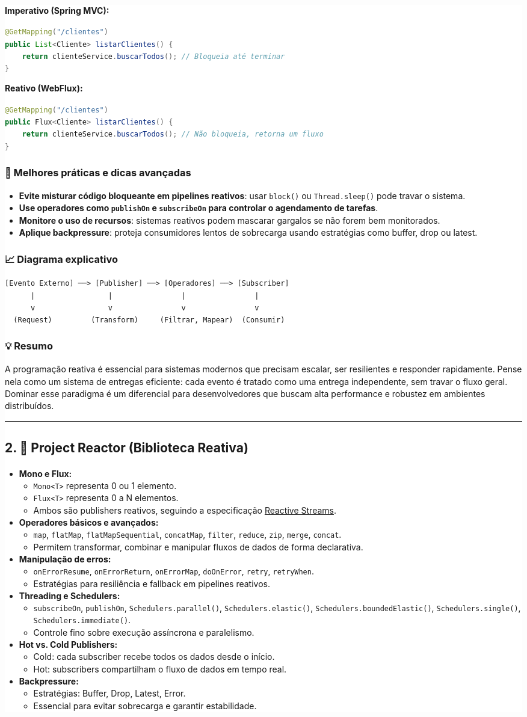 **Imperativo (Spring MVC):**
```java
@GetMapping("/clientes")
public List<Cliente> listarClientes() {
    return clienteService.buscarTodos(); // Bloqueia até terminar
}
```

**Reativo (WebFlux):**
```java
@GetMapping("/clientes")
public Flux<Cliente> listarClientes() {
    return clienteService.buscarTodos(); // Não bloqueia, retorna um fluxo
}
```

### 🚦 Melhores práticas e dicas avançadas
- **Evite misturar código bloqueante em pipelines reativos**: usar `block()` ou `Thread.sleep()` pode travar o sistema.
- **Use operadores como `publishOn` e `subscribeOn` para controlar o agendamento de tarefas**.
- **Monitore o uso de recursos**: sistemas reativos podem mascarar gargalos se não forem bem monitorados.
- **Aplique backpressure**: proteja consumidores lentos de sobrecarga usando estratégias como buffer, drop ou latest.

### 📈 Diagrama explicativo

```
[Evento Externo] ──> [Publisher] ──> [Operadores] ──> [Subscriber]
      |                 |                |                |
      v                 v                v                v
  (Request)         (Transform)     (Filtrar, Mapear)  (Consumir)
```

### 💡 Resumo
A programação reativa é essencial para sistemas modernos que precisam escalar, ser resilientes e responder rapidamente. Pense nela como um sistema de entregas eficiente: cada evento é tratado como uma entrega independente, sem travar o fluxo geral. Dominar esse paradigma é um diferencial para desenvolvedores que buscam alta performance e robustez em ambientes distribuídos.

---

## 2. 🔬 Project Reactor (Biblioteca Reativa)

- **Mono e Flux:**
  - `Mono<T>` representa 0 ou 1 elemento.
  - `Flux<T>` representa 0 a N elementos.
  - Ambos são publishers reativos, seguindo a especificação [Reactive Streams](https://www.reactive-streams.org/).
- **Operadores básicos e avançados:**
  - `map`, `flatMap`, `flatMapSequential`, `concatMap`, `filter`, `reduce`, `zip`, `merge`, `concat`.
  - Permitem transformar, combinar e manipular fluxos de dados de forma declarativa.
- **Manipulação de erros:**
  - `onErrorResume`, `onErrorReturn`, `onErrorMap`, `doOnError`, `retry`, `retryWhen`.
  - Estratégias para resiliência e fallback em pipelines reativos.
- **Threading e Schedulers:**
  - `subscribeOn`, `publishOn`, `Schedulers.parallel()`, `Schedulers.elastic()`, `Schedulers.boundedElastic()`, `Schedulers.single()`, `Schedulers.immediate()`.
  - Controle fino sobre execução assíncrona e paralelismo.
- **Hot vs. Cold Publishers:**
  - Cold: cada subscriber recebe todos os dados desde o início.
  - Hot: subscribers compartilham o fluxo de dados em tempo real.
- **Backpressure:**
  - Estratégias: Buffer, Drop, Latest, Error.
  - Essencial para evitar sobrecarga e garantir estabilidade.